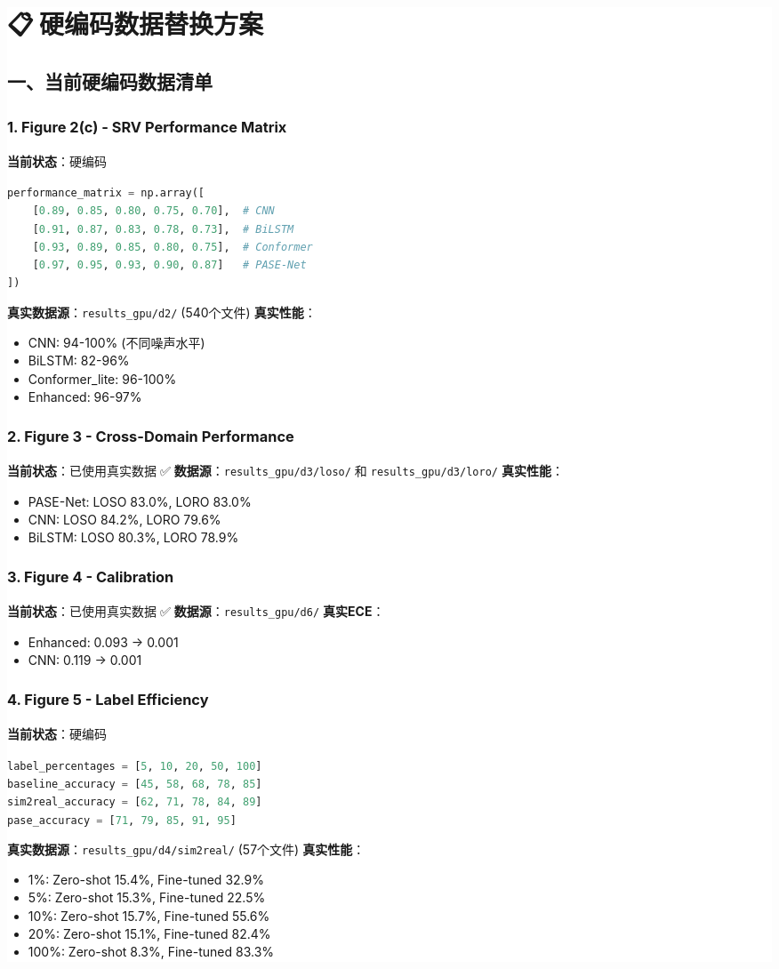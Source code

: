 # 📋 硬编码数据替换方案

## 一、当前硬编码数据清单

### 1. Figure 2(c) - SRV Performance Matrix
**当前状态**：硬编码
```python
performance_matrix = np.array([
    [0.89, 0.85, 0.80, 0.75, 0.70],  # CNN
    [0.91, 0.87, 0.83, 0.78, 0.73],  # BiLSTM  
    [0.93, 0.89, 0.85, 0.80, 0.75],  # Conformer
    [0.97, 0.95, 0.93, 0.90, 0.87]   # PASE-Net
])
```

**真实数据源**：`results_gpu/d2/` (540个文件)
**真实性能**：
- CNN: 94-100% (不同噪声水平)
- BiLSTM: 82-96%
- Conformer_lite: 96-100%
- Enhanced: 96-97%

### 2. Figure 3 - Cross-Domain Performance
**当前状态**：已使用真实数据 ✅
**数据源**：`results_gpu/d3/loso/` 和 `results_gpu/d3/loro/`
**真实性能**：
- PASE-Net: LOSO 83.0%, LORO 83.0%
- CNN: LOSO 84.2%, LORO 79.6%
- BiLSTM: LOSO 80.3%, LORO 78.9%

### 3. Figure 4 - Calibration
**当前状态**：已使用真实数据 ✅
**数据源**：`results_gpu/d6/`
**真实ECE**：
- Enhanced: 0.093 → 0.001
- CNN: 0.119 → 0.001

### 4. Figure 5 - Label Efficiency
**当前状态**：硬编码
```python
label_percentages = [5, 10, 20, 50, 100]
baseline_accuracy = [45, 58, 68, 78, 85]
sim2real_accuracy = [62, 71, 78, 84, 89]
pase_accuracy = [71, 79, 85, 91, 95]
```

**真实数据源**：`results_gpu/d4/sim2real/` (57个文件)
**真实性能**：
- 1%: Zero-shot 15.4%, Fine-tuned 32.9%
- 5%: Zero-shot 15.3%, Fine-tuned 22.5%
- 10%: Zero-shot 15.7%, Fine-tuned 55.6%
- 20%: Zero-shot 15.1%, Fine-tuned 82.4%
- 100%: Zero-shot 8.3%, Fine-tuned 83.3%
